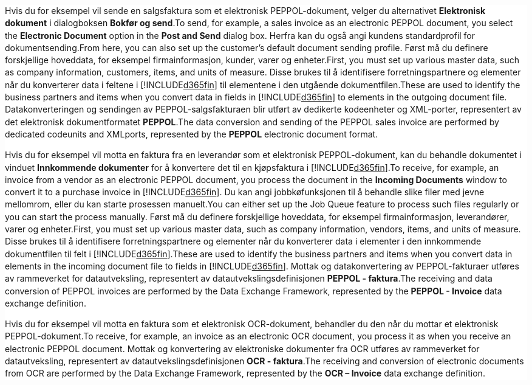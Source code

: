 <span data-ttu-id="9c3f6-116">Hvis du for eksempel vil sende en salgsfaktura som et elektronisk PEPPOL-dokument, velger du alternativet **Elektronisk dokument** i dialogboksen **Bokfør og send**.</span><span class="sxs-lookup"><span data-stu-id="9c3f6-116">To send, for example, a sales invoice as an electronic PEPPOL document, you select the **Electronic Document** option in the **Post and Send** dialog box.</span></span> <span data-ttu-id="9c3f6-117">Herfra kan du også angi kundens standardprofil for dokumentsending.</span><span class="sxs-lookup"><span data-stu-id="9c3f6-117">From here, you can also set up the customer’s default document sending profile.</span></span> <span data-ttu-id="9c3f6-118">Først må du definere forskjellige hoveddata, for eksempel firmainformasjon, kunder, varer og enheter.</span><span class="sxs-lookup"><span data-stu-id="9c3f6-118">First, you must set up various master data, such as company information, customers, items, and units of measure.</span></span> <span data-ttu-id="9c3f6-119">Disse brukes til å identifisere forretningspartnere og elementer når du konverterer data i feltene i [!INCLUDE[d365fin](includes/d365fin_md.md)] til elementene i den utgående dokumentfilen.</span><span class="sxs-lookup"><span data-stu-id="9c3f6-119">These are used to identify the business partners and items when you convert data in fields in [!INCLUDE[d365fin](includes/d365fin_md.md)]  to elements in the outgoing document file.</span></span> <span data-ttu-id="9c3f6-120">Datakonverteringen og sendingen av PEPPOL-salgsfakturaen blir utført av dedikerte kodeenheter og XML-porter, representert av det elektronisk dokumentformatet **PEPPOL**.</span><span class="sxs-lookup"><span data-stu-id="9c3f6-120">The data conversion and sending of the PEPPOL sales invoice are performed by dedicated codeunits and XMLports, represented by the **PEPPOL** electronic document format.</span></span>  

<span data-ttu-id="9c3f6-121">Hvis du for eksempel vil motta en faktura fra en leverandør som et elektronisk PEPPOL-dokument, kan du behandle dokumentet i vinduet **Innkommende dokumenter** for å konvertere det til en kjøpsfaktura i [!INCLUDE[d365fin](includes/d365fin_md.md)].</span><span class="sxs-lookup"><span data-stu-id="9c3f6-121">To receive, for example, an invoice from a vendor as an electronic PEPPOL document, you process the document in the **Incoming Documents** window to convert it to a purchase invoice in [!INCLUDE[d365fin](includes/d365fin_md.md)].</span></span> <span data-ttu-id="9c3f6-122">Du kan angi jobbkøfunksjonen til å behandle slike filer med jevne mellomrom, eller du kan starte prosessen manuelt.</span><span class="sxs-lookup"><span data-stu-id="9c3f6-122">You can either set up the Job Queue feature to process such files regularly or you can start the process manually.</span></span> <span data-ttu-id="9c3f6-123">Først må du definere forskjellige hoveddata, for eksempel firmainformasjon, leverandører, varer og enheter.</span><span class="sxs-lookup"><span data-stu-id="9c3f6-123">First, you must set up various master data, such as company information, vendors, items, and units of measure.</span></span> <span data-ttu-id="9c3f6-124">Disse brukes til å identifisere forretningspartnere og elementer når du konverterer data i elementer i den innkommende dokumentfilen til felt i [!INCLUDE[d365fin](includes/d365fin_md.md)].</span><span class="sxs-lookup"><span data-stu-id="9c3f6-124">These are used to identify the business partners and items when you convert data in elements in the incoming document file to fields in [!INCLUDE[d365fin](includes/d365fin_md.md)].</span></span> <span data-ttu-id="9c3f6-125">Mottak og datakonvertering av PEPPOL-fakturaer utføres av rammeverket for datautveksling, representert av datautvekslingsdefinisjonen **PEPPOL - faktura**.</span><span class="sxs-lookup"><span data-stu-id="9c3f6-125">The receiving and data conversion of PEPPOL invoices are performed by the Data Exchange Framework, represented by the **PEPPOL - Invoice** data exchange definition.</span></span>  

 <span data-ttu-id="9c3f6-126">Hvis du for eksempel vil motta en faktura som et elektronisk OCR-dokument, behandler du den når du mottar et elektronisk PEPPOL-dokument.</span><span class="sxs-lookup"><span data-stu-id="9c3f6-126">To receive, for example, an invoice as an electronic OCR document, you process it as when you receive an electronic PEPPOL document.</span></span> <span data-ttu-id="9c3f6-127">Mottak og konvertering av elektroniske dokumenter fra OCR utføres av rammeverket for datautveksling, representert av datautvekslingsdefinisjonen **OCR - faktura**.</span><span class="sxs-lookup"><span data-stu-id="9c3f6-127">The receiving and conversion of electronic documents from OCR are performed by the Data Exchange Framework, represented by the **OCR – Invoice** data exchange definition.</span></span>  
